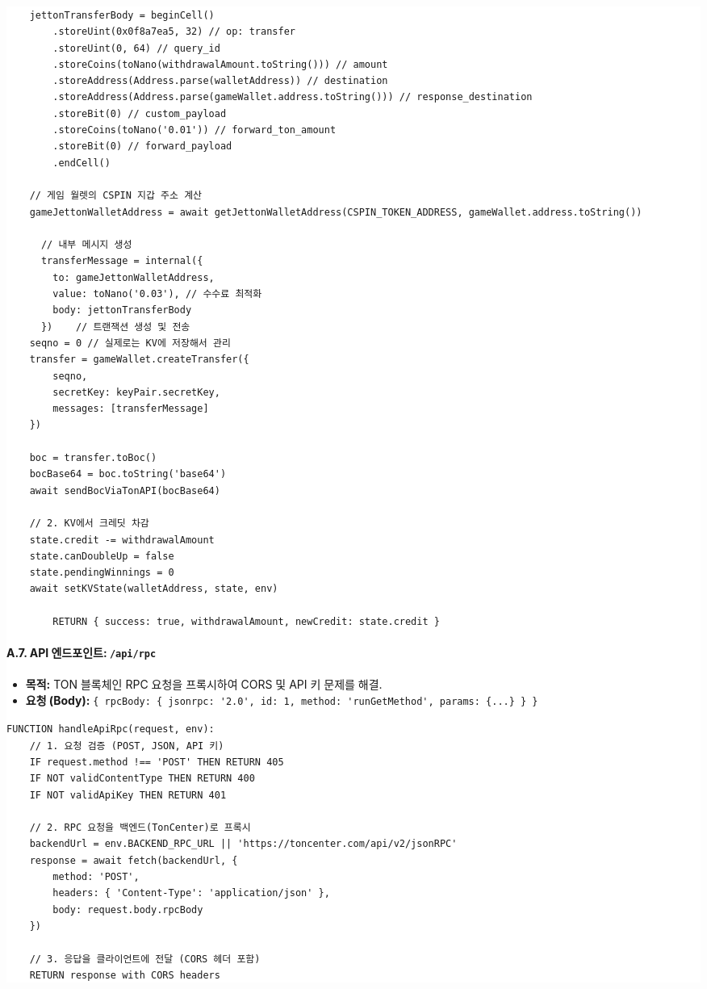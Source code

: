 ```
    jettonTransferBody = beginCell()
        .storeUint(0x0f8a7ea5, 32) // op: transfer
        .storeUint(0, 64) // query_id
        .storeCoins(toNano(withdrawalAmount.toString())) // amount
        .storeAddress(Address.parse(walletAddress)) // destination
        .storeAddress(Address.parse(gameWallet.address.toString())) // response_destination
        .storeBit(0) // custom_payload
        .storeCoins(toNano('0.01')) // forward_ton_amount
        .storeBit(0) // forward_payload
        .endCell()
    
    // 게임 월렛의 CSPIN 지갑 주소 계산
    gameJettonWalletAddress = await getJettonWalletAddress(CSPIN_TOKEN_ADDRESS, gameWallet.address.toString())
    
      // 내부 메시지 생성
      transferMessage = internal({
        to: gameJettonWalletAddress,
        value: toNano('0.03'), // 수수료 최적화
        body: jettonTransferBody
      })    // 트랜잭션 생성 및 전송
    seqno = 0 // 실제로는 KV에 저장해서 관리
    transfer = gameWallet.createTransfer({
        seqno,
        secretKey: keyPair.secretKey,
        messages: [transferMessage]
    })
    
    boc = transfer.toBoc()
    bocBase64 = boc.toString('base64')
    await sendBocViaTonAPI(bocBase64)
    
    // 2. KV에서 크레딧 차감
    state.credit -= withdrawalAmount
    state.canDoubleUp = false
    state.pendingWinnings = 0
    await setKVState(walletAddress, state, env)
    
        RETURN { success: true, withdrawalAmount, newCredit: state.credit }
```

#### **A.7. API 엔드포인트: `/api/rpc`**

  * **목적:** TON 블록체인 RPC 요청을 프록시하여 CORS 및 API 키 문제를 해결.
  * **요청 (Body):** `{ rpcBody: { jsonrpc: '2.0', id: 1, method: 'runGetMethod', params: {...} } }`



```
FUNCTION handleApiRpc(request, env):
    // 1. 요청 검증 (POST, JSON, API 키)
    IF request.method !== 'POST' THEN RETURN 405
    IF NOT validContentType THEN RETURN 400
    IF NOT validApiKey THEN RETURN 401
    
    // 2. RPC 요청을 백엔드(TonCenter)로 프록시
    backendUrl = env.BACKEND_RPC_URL || 'https://toncenter.com/api/v2/jsonRPC'
    response = await fetch(backendUrl, {
        method: 'POST',
        headers: { 'Content-Type': 'application/json' },
        body: request.body.rpcBody
    })
    
    // 3. 응답을 클라이언트에 전달 (CORS 헤더 포함)
    RETURN response with CORS headers
```